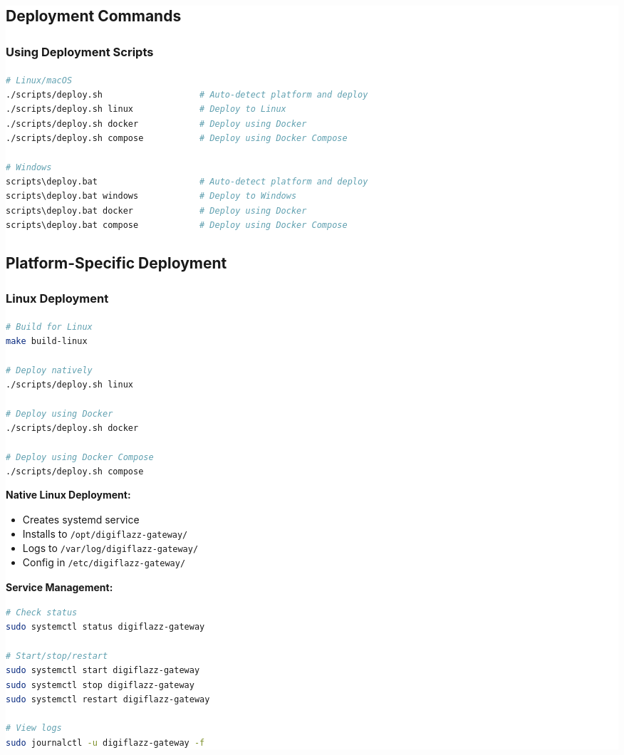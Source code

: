 
## Deployment Commands

### Using Deployment Scripts
```bash
# Linux/macOS
./scripts/deploy.sh                   # Auto-detect platform and deploy
./scripts/deploy.sh linux             # Deploy to Linux
./scripts/deploy.sh docker            # Deploy using Docker
./scripts/deploy.sh compose           # Deploy using Docker Compose

# Windows
scripts\deploy.bat                    # Auto-detect platform and deploy
scripts\deploy.bat windows            # Deploy to Windows
scripts\deploy.bat docker             # Deploy using Docker
scripts\deploy.bat compose            # Deploy using Docker Compose
```

## Platform-Specific Deployment

### Linux Deployment
```bash
# Build for Linux
make build-linux

# Deploy natively
./scripts/deploy.sh linux

# Deploy using Docker
./scripts/deploy.sh docker

# Deploy using Docker Compose
./scripts/deploy.sh compose
```

**Native Linux Deployment:**
- Creates systemd service
- Installs to `/opt/digiflazz-gateway/`
- Logs to `/var/log/digiflazz-gateway/`
- Config in `/etc/digiflazz-gateway/`

**Service Management:**
```bash
# Check status
sudo systemctl status digiflazz-gateway

# Start/stop/restart
sudo systemctl start digiflazz-gateway
sudo systemctl stop digiflazz-gateway
sudo systemctl restart digiflazz-gateway

# View logs
sudo journalctl -u digiflazz-gateway -f
```
